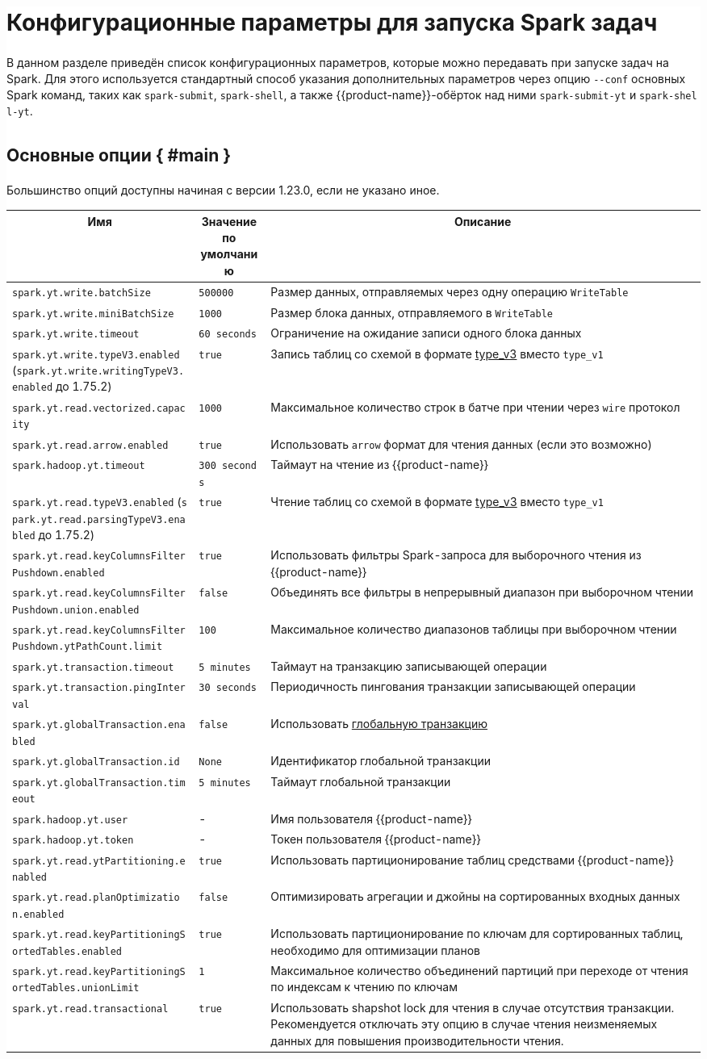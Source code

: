 # Конфигурационные параметры для запуска Spark задач

В данном разделе приведён список конфигурационных параметров, которые можно передавать при запуске задач на Spark. Для этого используется стандартный способ указания дополнительных параметров через опцию `--conf` основных Spark команд, таких как `spark-submit`, `spark-shell`, а также {{product-name}}-обёрток над ними `spark-submit-yt` и `spark-shell-yt`.

## Основные опции { #main }

Большинство опций доступны начиная с версии 1.23.0, если не указано иное.

| **Имя** | **Значение по умолчанию** | **Описание** |
| ------------------- | --------------- | ------------------------------------------------------------ |
| `spark.yt.write.batchSize` | `500000` | Размер данных, отправляемых через одну операцию `WriteTable` |
| `spark.yt.write.miniBatchSize` | `1000` | Размер блока данных, отправляемого в `WriteTable` |
| `spark.yt.write.timeout` | `60 seconds` | Ограничение на ожидание записи одного блока данных |
| `spark.yt.write.typeV3.enabled` (`spark.yt.write.writingTypeV3.enabled` до 1.75.2) | `true` | Запись таблиц со схемой в формате [type_v3](../../../../../user-guide/storage/data-types.md) вместо `type_v1` |
| `spark.yt.read.vectorized.capacity` | `1000` | Максимальное количество строк в батче при чтении через `wire` протокол |
| `spark.yt.read.arrow.enabled` | `true` | Использовать `arrow` формат для чтения данных (если это возможно) |
| `spark.hadoop.yt.timeout` | `300 seconds` | Таймаут на чтение из {{product-name}} |
| `spark.yt.read.typeV3.enabled` (`spark.yt.read.parsingTypeV3.enabled` до 1.75.2) | `true` | Чтение таблиц со схемой в формате [type_v3](../../../../../user-guide/storage/data-types.md) вместо `type_v1` |
| `spark.yt.read.keyColumnsFilterPushdown.enabled` | `true` | Использовать фильтры Spark-запроса для выборочного чтения из {{product-name}} |
| `spark.yt.read.keyColumnsFilterPushdown.union.enabled` | `false` | Объединять все фильтры в непрерывный диапазон при выборочном чтении |
| `spark.yt.read.keyColumnsFilterPushdown.ytPathCount.limit` | `100` | Максимальное количество диапазонов таблицы при выборочном чтении |
| `spark.yt.transaction.timeout` | `5 minutes` | Таймаут на транзакцию записывающей операции |
| `spark.yt.transaction.pingInterval` | `30 seconds` | Периодичность пингования транзакции записывающей операции |
| `spark.yt.globalTransaction.enabled` | `false` | Использовать [глобальную транзакцию](../../../../../user-guide/data-processing/spyt/read-transaction.md) |
| `spark.yt.globalTransaction.id` | `None` | Идентификатор глобальной транзакции |
| `spark.yt.globalTransaction.timeout` | `5 minutes` | Таймаут глобальной транзакции |
| `spark.hadoop.yt.user` | - | Имя пользователя {{product-name}} |
| `spark.hadoop.yt.token` | - | Токен пользователя {{product-name}} |
| `spark.yt.read.ytPartitioning.enabled` | `true` | Использовать партиционирование таблиц средствами {{product-name}} |
| `spark.yt.read.planOptimization.enabled` | `false` | Оптимизировать агрегации и джойны на сортированных входных данных |
| `spark.yt.read.keyPartitioningSortedTables.enabled` | `true` | Использовать партиционирование по ключам для сортированных таблиц, необходимо для оптимизации планов |
| `spark.yt.read.keyPartitioningSortedTables.unionLimit` | `1` | Максимальное количество объединений партиций при переходе от чтения по индексам к чтению по ключам |
| `spark.yt.read.transactional` | `true` | Использовать shapshot lock для чтения в случае отсутствия транзакции. Рекомендуется отключать эту опцию в случае чтения неизменяемых данных для повышения производительности чтения. |
